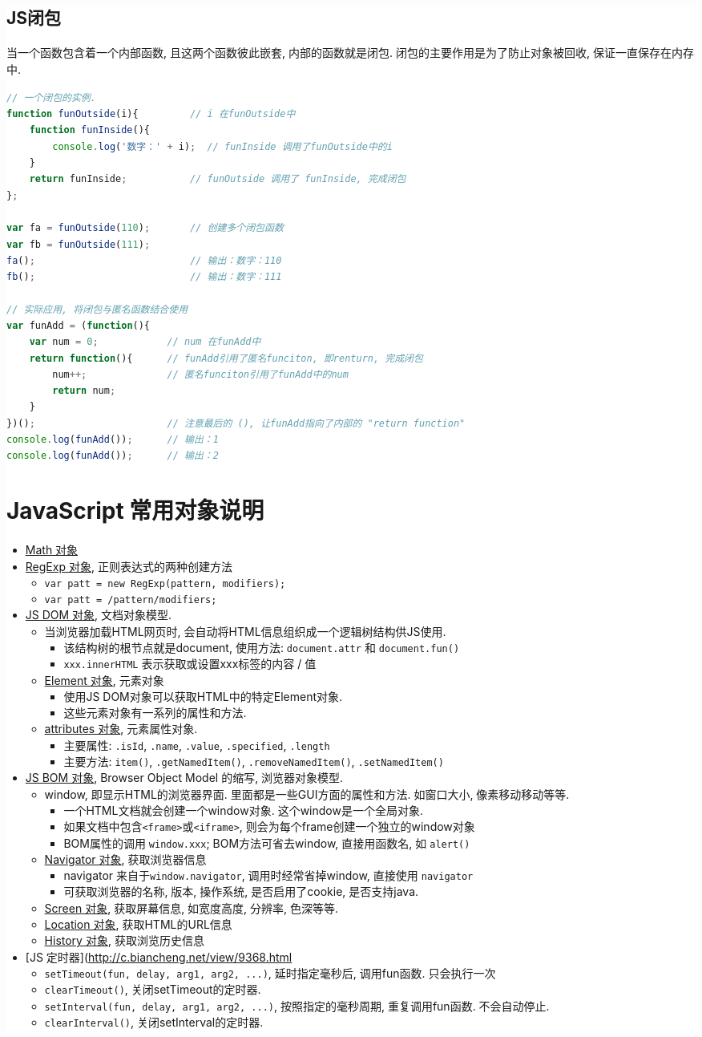 
## JS闭包
当一个函数包含着一个内部函数, 且这两个函数彼此嵌套, 内部的函数就是闭包.
闭包的主要作用是为了防止对象被回收, 保证一直保存在内存中.

```javascript
// 一个闭包的实例.
function funOutside(i){         // i 在funOutside中
    function funInside(){
        console.log('数字：' + i);  // funInside 调用了funOutside中的i
    }
    return funInside;           // funOutside 调用了 funInside, 完成闭包
};

var fa = funOutside(110);       // 创建多个闭包函数
var fb = funOutside(111);
fa();                           // 输出：数字：110
fb();                           // 输出：数字：111

// 实际应用, 将闭包与匿名函数结合使用
var funAdd = (function(){
    var num = 0;            // num 在funAdd中
    return function(){      // funAdd引用了匿名funciton, 即renturn, 完成闭包
        num++;              // 匿名funciton引用了funAdd中的num
        return num;
    }
})();                       // 注意最后的 (), 让funAdd指向了内部的 "return function"
console.log(funAdd());      // 输出：1
console.log(funAdd());      // 输出：2
```


# JavaScript 常用对象说明
- [Math 对象](http://c.biancheng.net/view/9358.html)
- [RegExp 对象](http://c.biancheng.net/view/9359.html), 正则表达式的两种创建方法
    - `var patt = new RegExp(pattern, modifiers);`
    - `var patt = /pattern/modifiers;`
- [JS DOM 对象](http://c.biancheng.net/view/9360.html), 文档对象模型.
    - 当浏览器加载HTML网页时, 会自动将HTML信息组织成一个逻辑树结构供JS使用.
        - 该结构树的根节点就是document, 使用方法: `document.attr` 和 `document.fun()`
        - `xxx.innerHTML` 表示获取或设置xxx标签的内容 / 值
    - [Element 对象](http://c.biancheng.net/view/9361.html), 元素对象
        - 使用JS DOM对象可以获取HTML中的特定Element对象.
        - 这些元素对象有一系列的属性和方法.
    - [attributes 对象](http://c.biancheng.net/view/9362.html), 元素属性对象.
        - 主要属性: `.isId`, `.name`, `.value`, `.specified`, `.length`
        - 主要方法: `item()`, `.getNamedItem()`, `.removeNamedItem()`, `.setNamedItem()`
- [JS BOM 对象](http://c.biancheng.net/view/9363.html), Browser Object Model 的缩写, 浏览器对象模型.
    - window, 即显示HTML的浏览器界面. 里面都是一些GUI方面的属性和方法. 如窗口大小, 像素移动移动等等.
        - 一个HTML文档就会创建一个window对象. 这个window是一个全局对象.
        - 如果文档中包含`<frame>`或`<iframe>`, 则会为每个frame创建一个独立的window对象
        - BOM属性的调用 `window.xxx`; BOM方法可省去window, 直接用函数名, 如 `alert()`
    - [Navigator 对象](http://c.biancheng.net/view/9364.html), 获取浏览器信息
        - navigator 来自于`window.navigator`, 调用时经常省掉window, 直接使用 `navigator`
        - 可获取浏览器的名称, 版本, 操作系统, 是否启用了cookie, 是否支持java.
    - [Screen 对象](http://c.biancheng.net/view/9366.html), 获取屏幕信息, 如宽度高度, 分辨率, 色深等等.
    - [Location 对象](http://c.biancheng.net/view/9366.html), 获取HTML的URL信息
    - [History 对象](http://c.biancheng.net/view/9367.html), 获取浏览历史信息
- [JS 定时器](http://c.biancheng.net/view/9368.html
    - `setTimeout(fun, delay, arg1, arg2, ...)`, 延时指定毫秒后, 调用fun函数. 只会执行一次
    - `clearTimeout()`, 关闭setTimeout的定时器.
    - `setInterval(fun, delay, arg1, arg2, ...)`, 按照指定的毫秒周期, 重复调用fun函数. 不会自动停止.
    - `clearInterval()`, 关闭setInterval的定时器.